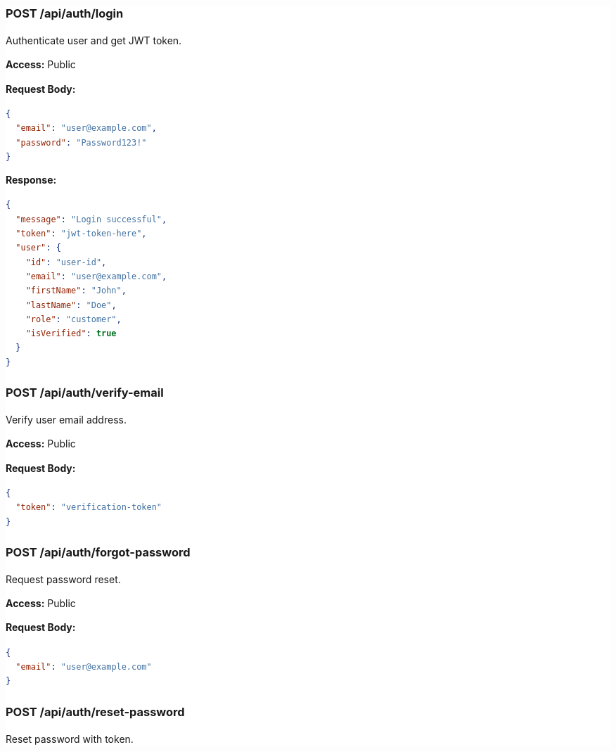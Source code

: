 ### POST /api/auth/login
Authenticate user and get JWT token.

**Access:** Public

**Request Body:**
```json
{
  "email": "user@example.com",
  "password": "Password123!"
}
```

**Response:**
```json
{
  "message": "Login successful",
  "token": "jwt-token-here",
  "user": {
    "id": "user-id",
    "email": "user@example.com",
    "firstName": "John",
    "lastName": "Doe",
    "role": "customer",
    "isVerified": true
  }
}
```

### POST /api/auth/verify-email
Verify user email address.

**Access:** Public

**Request Body:**
```json
{
  "token": "verification-token"
}
```

### POST /api/auth/forgot-password
Request password reset.

**Access:** Public

**Request Body:**
```json
{
  "email": "user@example.com"
}
```

### POST /api/auth/reset-password
Reset password with token.

